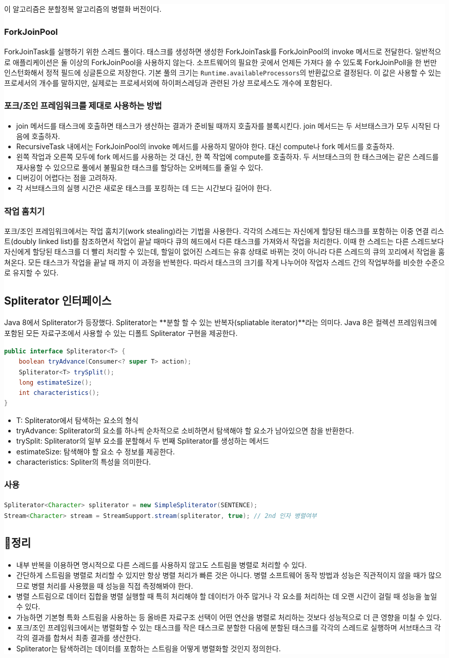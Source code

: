 이 알고리즘은 분할정복 알고리즘의 병렬화 버전이다.

### ForkJoinPool
ForkJoinTask를 실행하기 위한 스레드 풀이다. 태스크를 생성하면 생성한 ForkJoinTask를 ForkJoinPool의 invoke 메서드로 전달한다. 일반적으로 애플리케이션은 둘 이상의 ForkJoinPool을 사용하지 않는다. 소프트웨어의 필요한 곳에서 언제든 가져다 쓸 수 있도록 ForkJoinPoll을 한 번만 인스턴화해서 정적 필드에 싱글톤으로 저장한다. 기본 풀의 크기는 `Runtime.availableProcessors`의 반환값으로 결정된다. 이 값은 사용할 수 있는 프로세서의 개수를 말하지만, 실제로는 프로세서외에 하이퍼스레딩과 관련된 가상 프로세스도 개수에 포함된다.

### 포크/조인 프레임워크를 제대로 사용하는 방법
- join 메서드를 태스크에 호출하면 태스크가 생산하는 결과가 준비될 때까지 호출자를 블록시킨다. join 메서드는 두 서브태스크가 모두 시작된 다음에 호출하자.
- RecursiveTask 내에서는 ForkJoinPool의 invoke 메서드를 사용하지 말아야 한다. 대신 compute나 fork 메서드를 호출하자.
- 왼쪽 작업과 오른쪽 모두에 fork 메서드를 사용하는 것 대신, 한 쪽 작업에 compute를 호출하자. 두 서브태스크의 한 태스크에는 같은 스레드를 재사용할 수 있으므로 풀에서 불필요한 태스크를 할당하는 오버헤드를 줄일 수 있다.
- 디버깅이 어렵다는 점을 고려하자.
- 각 서브태스크의 실행 시간은 새로운 태스크를 포킹하는 데 드는 시간보다 길어야 한다.

### 작업 훔치기
포크/조인 프레임워크에서는 작업 훔치기(work stealing)라는 기법을 사용한다. 각각의 스레드는 자신에게 할당된 태스크를 포함하는 이중 연결 리스트(doubly linked list)를 참조하면서 작업이 끝날 때마다 큐의 헤드에서 다른 태스크를 가져와서 작업을 처리한다. 이때 한 스레드는 다른 스레드보다 자신에게 할당된 태스크를 더 빨리 처리할 수 있는데, 할일이 없어진 스레드는 유휴 상태로 바뀌는 것이 아니라 다른 스레드의 큐의 꼬리에서 작업을 훔쳐온다. 모든 태스크가 작업을 끝날 때 까지 이 과정을 반복한다. 따라서 태스크의 크기를 작게 나누어야 작업자 스레드 간의 작업부하를 비슷한 수준으로 유지할 수 있다.

## Spliterator 인터페이스
Java 8에서 Spliterator가 등장했다. Spliterator는 **분할 할 수 있는 반복자(spliatable iterator)**라는 의미다. Java 8은 컬렉션 프레임워크에 포함된 모든 자료구조에서 사용할 수 있는 디폴트 Spliterator 구현을 제공한다.
```java
public interface Spliterator<T> {
    boolean tryAdvance(Consumer<? super T> action);
    Spliterator<T> trySplit();
    long estimateSize();
    int characteristics();
}
```

- T: Spliterator에서 탐색하는 요소의 형식
- tryAdvance: Spliterator의 요소를 하나씩 순차적으로 소비하면서 탐색해야 할 요소가 남아있으면 참을 반환한다.
- trySplit: Spliterator의 일부 요소를 분할해서 두 번째 Spliterator를 생성하는 메서드
- estimateSize: 탐색해야 할 요소 수 정보를 제공한다.
- characteristics: Spliter의 특성을 의미한다.

### 사용
```java
Spliterator<Character> spliterator = new SimpleSpliterator(SENTENCE);
Stream<Character> stream = StreamSupport.stream(spliterator, true); // 2nd 인자 병렬여부
```

## 📌정리
- 내부 반복을 이용하면 명시적으로 다른 스레드를 사용하지 않고도 스트림을 병렬로 처리할 수 있다.
- 간단하게 스트림을 병렬로 처리할 수 있지만 항상 병렬 처리가 빠른 것은 아니다. 병렬 소프트웨어 동작 방법과 성능은 직관적이지 않을 때가 많으므로 병렬 처리를 사용했을 때 성능을 직접 측정해봐야 한다.
- 병렬 스트림으로 데이터 집합을 병렬 실행할 때 특히 처리해야 할 데이터가 아주 많거나 각 요소를 처리하는 데 오랜 시간이 걸릴 때 성능을 높일 수 있다.
- 가능하면 기본형 특화 스트림을 사용하는 등 올바른 자료구조 선택이 어떤 연산을 병렬로 처리하는 것보다 성능적으로 더 큰 영향을 미칠 수 있다.
- 포크/조인 프레임워크에서는 병렬화할 수 있는 태스크를 작은 태스크로 분할한 다음에 분할된 태스크를 각각의 스레드로 실행하며 서브태스크 각각의 결과를 합쳐서 최종 결과를 생산한다.
- Spliterator는 탐색하려는 데이터를 포함하는 스트림을 어떻게 병렬화할 것인지 정의한다.